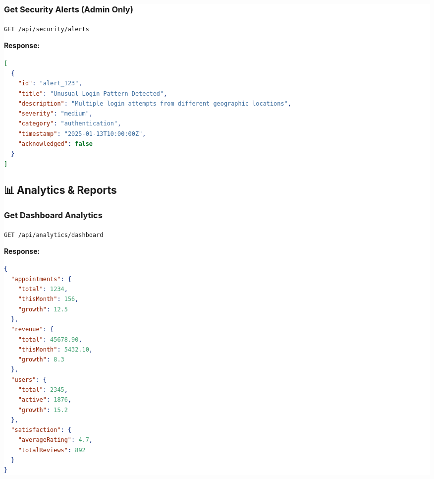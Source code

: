 ### Get Security Alerts (Admin Only)
```http
GET /api/security/alerts
```

**Response:**
```json
[
  {
    "id": "alert_123",
    "title": "Unusual Login Pattern Detected",
    "description": "Multiple login attempts from different geographic locations",
    "severity": "medium",
    "category": "authentication",
    "timestamp": "2025-01-13T10:00:00Z",
    "acknowledged": false
  }
]
```

## 📊 Analytics & Reports

### Get Dashboard Analytics
```http
GET /api/analytics/dashboard
```

**Response:**
```json
{
  "appointments": {
    "total": 1234,
    "thisMonth": 156,
    "growth": 12.5
  },
  "revenue": {
    "total": 45678.90,
    "thisMonth": 5432.10,
    "growth": 8.3
  },
  "users": {
    "total": 2345,
    "active": 1876,
    "growth": 15.2
  },
  "satisfaction": {
    "averageRating": 4.7,
    "totalReviews": 892
  }
}
```
